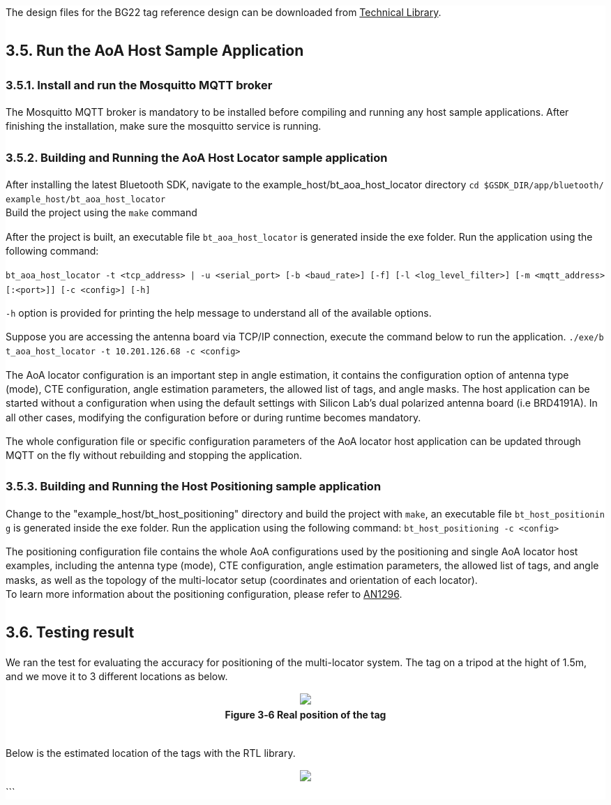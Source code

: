 The design files for the BG22 tag reference design can be downloaded from [Technical Library](https://www.silabs.com/support/resources.ct-schematic-and-layout-files?query=EFR32BG22%20Tag).   

## 3.5. Run the AoA Host Sample Application
### 3.5.1. Install and run the Mosquitto MQTT broker
The Mosquitto MQTT broker is mandatory to be installed before compiling and running any host sample applications. After finishing the installation, make sure the mosquitto service is running.   

### 3.5.2. Building and Running the AoA Host Locator sample application
After installing the latest Bluetooth SDK, navigate to the example_host/bt_aoa_host_locator directory
``` cd $GSDK_DIR/app/bluetooth/example_host/bt_aoa_host_locator ```   
Build the project using the ```make``` command

After the project is built, an executable file ```bt_aoa_host_locator``` is generated inside the exe folder. Run the application using the following command:

```bt_aoa_host_locator -t <tcp_address> | -u <serial_port> [-b <baud_rate>] [-f] [-l <log_level_filter>] [-m <mqtt_address>[:<port>]] [-c <config>] [-h]```

```-h``` option is provided for printing the help message to understand all of the available options.   

Suppose you are accessing the antenna board via TCP/IP connection, execute the command below to run the application.
```./exe/bt_aoa_host_locator -t 10.201.126.68 -c <config>```

The AoA locator configuration is an important step in angle estimation, it contains the configuration option of antenna type (mode), CTE configuration, angle estimation parameters, the allowed list of tags, and angle masks. The host application can be started without a configuration when using the default settings with Silicon Lab’s dual polarized antenna board (i.e BRD4191A). In all other cases, modifying the configuration before or during runtime becomes mandatory.

The whole configuration file or specific configuration parameters of the AoA locator host application can be updated through MQTT on the fly without rebuilding and stopping the application. 

### 3.5.3. Building and Running the Host Positioning sample application
Change to the "example_host/bt_host_positioning" directory and build the project with ```make```, an executable file ```bt_host_positioning``` is generated inside the exe folder. Run the application using the following command:
```bt_host_positioning -c <config>```

The positioning configuration file contains the whole AoA configurations used by the positioning and single AoA locator host examples, including the antenna type (mode), CTE configuration, angle estimation parameters, the allowed list of tags, and angle masks, as well as the topology of the multi-locator setup (coordinates and orientation of each locator).   
To learn more information about the positioning configuration, please refer to [AN1296](https://www.silabs.com/documents/public/application-notes/an1296-application-development-with-rtl-library.pdf).

## 3.6. Testing result
We ran the test for evaluating the accuracy for positioning of the multi-locator system. The tag on a tripod at the hight of 1.5m, and we move it to 3 different locations as below. 
<div align="center">
  <img src="files/BL-Bluetooth-indoor-position/AoX-office-lab-setup-tags.png" width="500">  
</div>  
<div align="center">
  <b>Figure 3‑6 Real position of the tag</b>
</div>  
</br>  

Below is the estimated location of the tags with the RTL library.
<div align="center">
  <img src="files/BL-Bluetooth-indoor-position/tag-position-test-result-1.png" width="500">  
</div>  
```